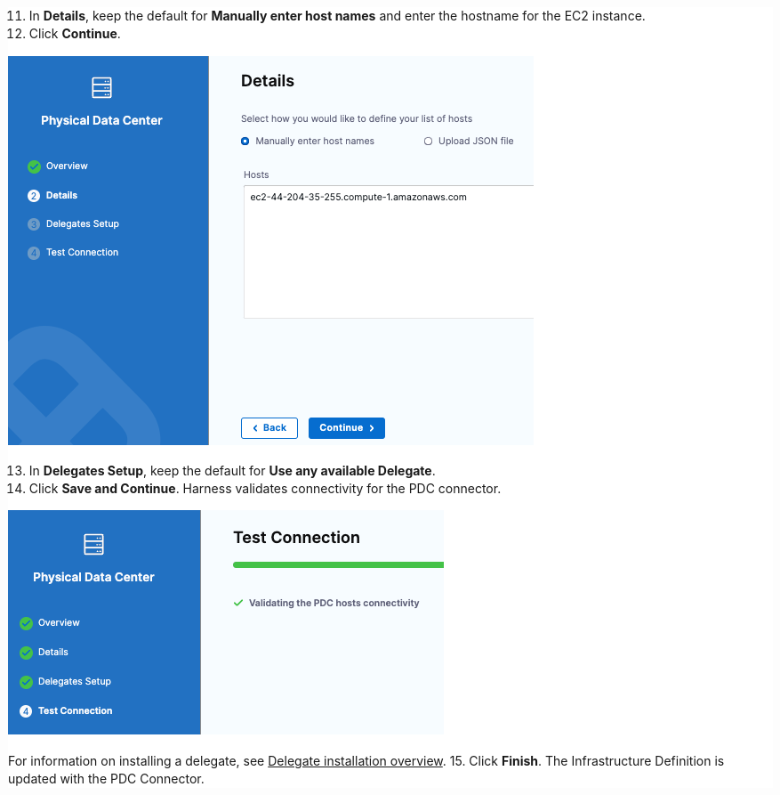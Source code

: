 11. In **Details**, keep the default for **Manually enter host names** and enter the hostname for the EC2 instance.
12. Click **Continue**.

   ![](../../onboard-cd/cd-quickstarts/static/ssh-ng-177.png)

13. In **Delegates Setup**, keep the default for **Use any available Delegate**. 
14. Click **Save and Continue**. Harness validates connectivity for the PDC connector.
   
   ![](../../onboard-cd/cd-quickstarts/static/ssh-ng-178.png)
   
   For information on installing a delegate, see [Delegate installation overview](/docs/platform/2_Delegates/get-started-with-delegates/delegate-installation-overview.md).
15. Click **Finish**. The Infrastructure Definition is updated with the PDC Connector.
  
